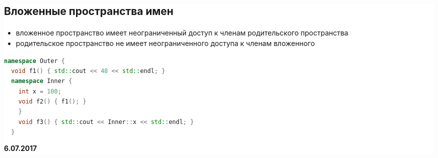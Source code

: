 Вложенные пространства имен
---

* вложенное пространство имеет неограниченный доступ к членам родительского пространства
* родительское пространство не имеет неограниченного доступа к членам вложенного

```cpp
namespace Outer {
  void f1() { std::cout << 48 << std::endl; }
  namespace Inner {
    int x = 100;
    void f2() { f1(); }
    }
    void f3() { std::cout << Inner::x << std::endl; }
  }
```

**6.07.2017**
